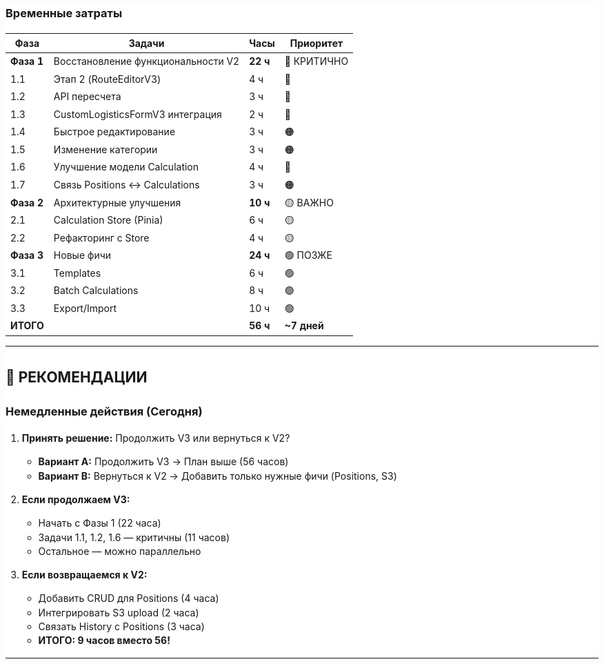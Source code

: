 ### Временные затраты

| Фаза | Задачи | Часы | Приоритет |
|------|--------|------|-----------|
| **Фаза 1** | Восстановление функциональности V2 | **22 ч** | 🔴 КРИТИЧНО |
| 1.1 | Этап 2 (RouteEditorV3) | 4 ч | 🔴 |
| 1.2 | API пересчета | 3 ч | 🔴 |
| 1.3 | CustomLogisticsFormV3 интеграция | 2 ч | 🔴 |
| 1.4 | Быстрое редактирование | 3 ч | 🟠 |
| 1.5 | Изменение категории | 3 ч | 🟠 |
| 1.6 | Улучшение модели Calculation | 4 ч | 🔴 |
| 1.7 | Связь Positions ↔ Calculations | 3 ч | 🟠 |
| **Фаза 2** | Архитектурные улучшения | **10 ч** | 🟡 ВАЖНО |
| 2.1 | Calculation Store (Pinia) | 6 ч | 🟡 |
| 2.2 | Рефакторинг с Store | 4 ч | 🟡 |
| **Фаза 3** | Новые фичи | **24 ч** | 🟢 ПОЗЖЕ |
| 3.1 | Templates | 6 ч | 🟢 |
| 3.2 | Batch Calculations | 8 ч | 🟢 |
| 3.3 | Export/Import | 10 ч | 🟢 |
| **ИТОГО** | | **56 ч** | **~7 дней** |

---

## 🎯 РЕКОМЕНДАЦИИ

### Немедленные действия (Сегодня)

1. **Принять решение:** Продолжить V3 или вернуться к V2?
   - **Вариант A:** Продолжить V3 → План выше (56 часов)
   - **Вариант B:** Вернуться к V2 → Добавить только нужные фичи (Positions, S3)

2. **Если продолжаем V3:**
   - Начать с Фазы 1 (22 часа)
   - Задачи 1.1, 1.2, 1.6 — критичны (11 часов)
   - Остальное — можно параллельно

3. **Если возвращаемся к V2:**
   - Добавить CRUD для Positions (4 часа)
   - Интегрировать S3 upload (2 часа)
   - Связать History с Positions (3 часа)
   - **ИТОГО: 9 часов вместо 56!**

---